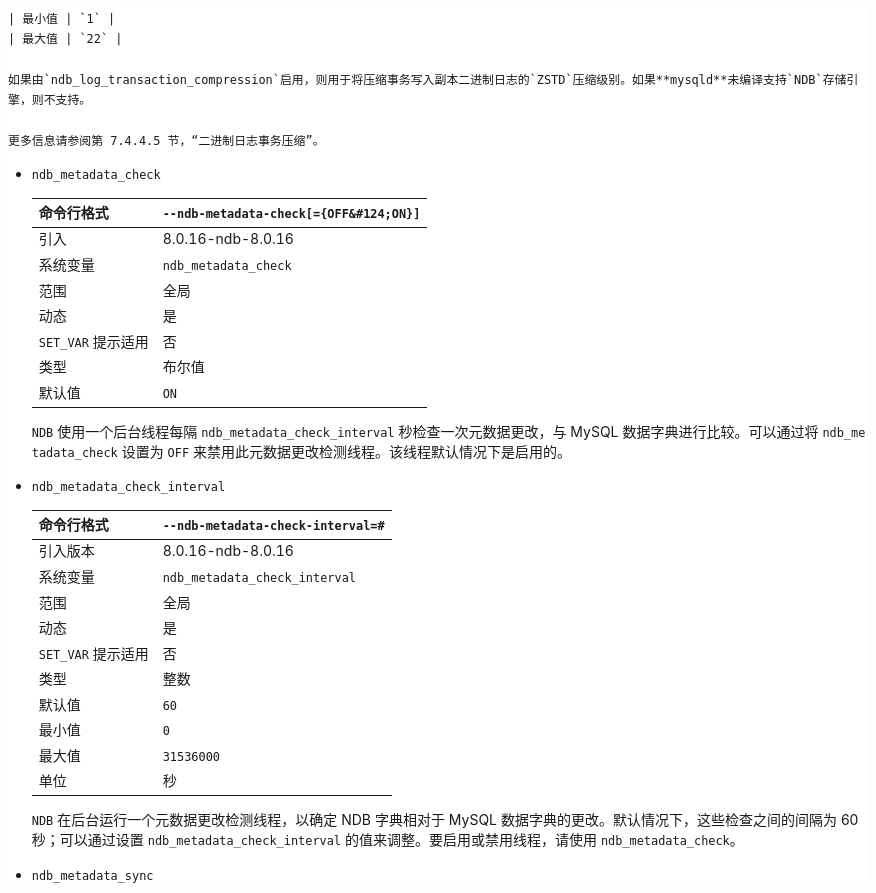     | 最小值 | `1` |
    | 最大值 | `22` |

    如果由`ndb_log_transaction_compression`启用，则用于将压缩事务写入副本二进制日志的`ZSTD`压缩级别。如果**mysqld**未编译支持`NDB`存储引擎，则不支持。

    更多信息请参阅第 7.4.4.5 节，“二进制日志事务压缩”。

+   `ndb_metadata_check`

    | 命令行格式 | `--ndb-metadata-check[={OFF&#124;ON}]` |
    | --- | --- |
    | 引入 | 8.0.16-ndb-8.0.16 |
    | 系统变量 | `ndb_metadata_check` |
    | 范围 | 全局 |
    | 动态 | 是 |
    | `SET_VAR` 提示适用 | 否 |
    | 类型 | 布尔值 |
    | 默认值 | `ON` |

    `NDB` 使用一个后台线程每隔 `ndb_metadata_check_interval` 秒检查一次元数据更改，与 MySQL 数据字典进行比较。可以通过将 `ndb_metadata_check` 设置为 `OFF` 来禁用此元数据更改检测线程。该线程默认情况下是启用的。

+   `ndb_metadata_check_interval`

    | 命令行格式 | `--ndb-metadata-check-interval=#` |
    | --- | --- |
    | 引入版本 | 8.0.16-ndb-8.0.16 |
    | 系统变量 | `ndb_metadata_check_interval` |
    | 范围 | 全局 |
    | 动态 | 是 |
    | `SET_VAR` 提示适用 | 否 |
    | 类型 | 整数 |
    | 默认值 | `60` |
    | 最小值 | `0` |
    | 最大值 | `31536000` |
    | 单位 | 秒 |

    `NDB` 在后台运行一个元数据更改检测线程，以确定 NDB 字典相对于 MySQL 数据字典的更改。默认情况下，这些检查之间的间隔为 60 秒；可以通过设置 `ndb_metadata_check_interval` 的值来调整。要启用或禁用线程，请使用 `ndb_metadata_check`。

+   `ndb_metadata_sync`
